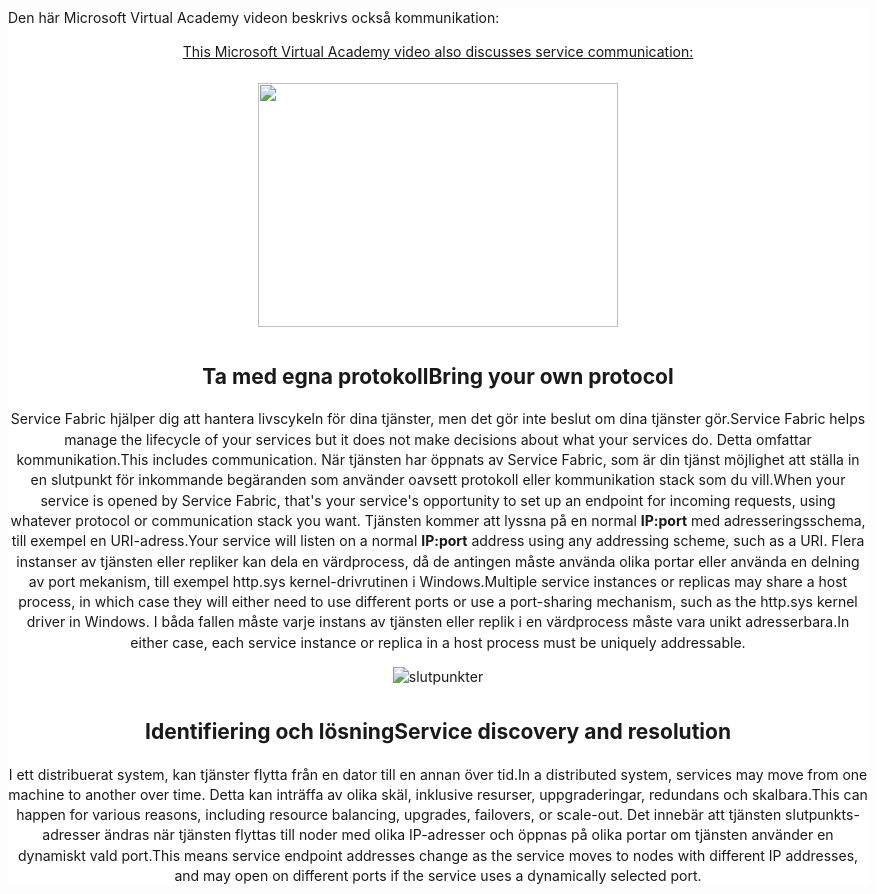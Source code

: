 <span data-ttu-id="6c655-111">Den här Microsoft Virtual Academy videon beskrivs också kommunikation:<center><a target="_blank" href="https://mva.microsoft.com/en-US/training-courses/building-microservices-applications-on-azure-service-fabric-16747?l=iYFCk76yC_6706218965"></span><span class="sxs-lookup"><span data-stu-id="6c655-111">This Microsoft Virtual Academy video also discusses service communication: <center><a target="_blank" href="https://mva.microsoft.com/en-US/training-courses/building-microservices-applications-on-azure-service-fabric-16747?l=iYFCk76yC_6706218965"></span></span>  
<img src="./media/service-fabric-connect-and-communicate-with-services/CommunicationVid.png" WIDTH="360" HEIGHT="244">  
</a></center>

## <a name="bring-your-own-protocol"></a><span data-ttu-id="6c655-112">Ta med egna protokoll</span><span class="sxs-lookup"><span data-stu-id="6c655-112">Bring your own protocol</span></span>
<span data-ttu-id="6c655-113">Service Fabric hjälper dig att hantera livscykeln för dina tjänster, men det gör inte beslut om dina tjänster gör.</span><span class="sxs-lookup"><span data-stu-id="6c655-113">Service Fabric helps manage the lifecycle of your services but it does not make decisions about what your services do.</span></span> <span data-ttu-id="6c655-114">Detta omfattar kommunikation.</span><span class="sxs-lookup"><span data-stu-id="6c655-114">This includes communication.</span></span> <span data-ttu-id="6c655-115">När tjänsten har öppnats av Service Fabric, som är din tjänst möjlighet att ställa in en slutpunkt för inkommande begäranden som använder oavsett protokoll eller kommunikation stack som du vill.</span><span class="sxs-lookup"><span data-stu-id="6c655-115">When your service is opened by Service Fabric, that's your service's opportunity to set up an endpoint for incoming requests, using whatever protocol or communication stack you want.</span></span> <span data-ttu-id="6c655-116">Tjänsten kommer att lyssna på en normal **IP:port** med adresseringsschema, till exempel en URI-adress.</span><span class="sxs-lookup"><span data-stu-id="6c655-116">Your service will listen on a normal **IP:port** address using any addressing scheme, such as a URI.</span></span> <span data-ttu-id="6c655-117">Flera instanser av tjänsten eller repliker kan dela en värdprocess, då de antingen måste använda olika portar eller använda en delning av port mekanism, till exempel http.sys kernel-drivrutinen i Windows.</span><span class="sxs-lookup"><span data-stu-id="6c655-117">Multiple service instances or replicas may share a host process, in which case they will either need to use different ports or use a port-sharing mechanism, such as the http.sys kernel driver in Windows.</span></span> <span data-ttu-id="6c655-118">I båda fallen måste varje instans av tjänsten eller replik i en värdprocess måste vara unikt adresserbara.</span><span class="sxs-lookup"><span data-stu-id="6c655-118">In either case, each service instance or replica in a host process must be uniquely addressable.</span></span>

![slutpunkter][1]

## <a name="service-discovery-and-resolution"></a><span data-ttu-id="6c655-120">Identifiering och lösning</span><span class="sxs-lookup"><span data-stu-id="6c655-120">Service discovery and resolution</span></span>
<span data-ttu-id="6c655-121">I ett distribuerat system, kan tjänster flytta från en dator till en annan över tid.</span><span class="sxs-lookup"><span data-stu-id="6c655-121">In a distributed system, services may move from one machine to another over time.</span></span> <span data-ttu-id="6c655-122">Detta kan inträffa av olika skäl, inklusive resurser, uppgraderingar, redundans och skalbara.</span><span class="sxs-lookup"><span data-stu-id="6c655-122">This can happen for various reasons, including resource balancing, upgrades, failovers, or scale-out.</span></span> <span data-ttu-id="6c655-123">Det innebär att tjänsten slutpunkts-adresser ändras när tjänsten flyttas till noder med olika IP-adresser och öppnas på olika portar om tjänsten använder en dynamiskt vald port.</span><span class="sxs-lookup"><span data-stu-id="6c655-123">This means service endpoint addresses change as the service moves to nodes with different IP addresses, and may open on different ports if the service uses a dynamically selected port.</span></span>


[1]: ./media/service-fabric-connect-and-communicate-with-services/serviceendpoints.png
[2]: ./media/service-fabric-connect-and-communicate-with-services/namingservice.png
[3]: ./media/service-fabric-connect-and-communicate-with-services/loadbalancertopology.png
[4]: ./media/service-fabric-connect-and-communicate-with-services/nodeport.png
[5]: ./media/service-fabric-connect-and-communicate-with-services/loadbalancerport.png
[7]: ./media/service-fabric-connect-and-communicate-with-services/distributedservices.png
[8]: ./media/service-fabric-connect-and-communicate-with-services/loadbalancerprobe.png
[9]: ./media/service-fabric-connect-and-communicate-with-services/dns.png
[10]: ./media/service-fabric-reverseproxy/internal-communication.png